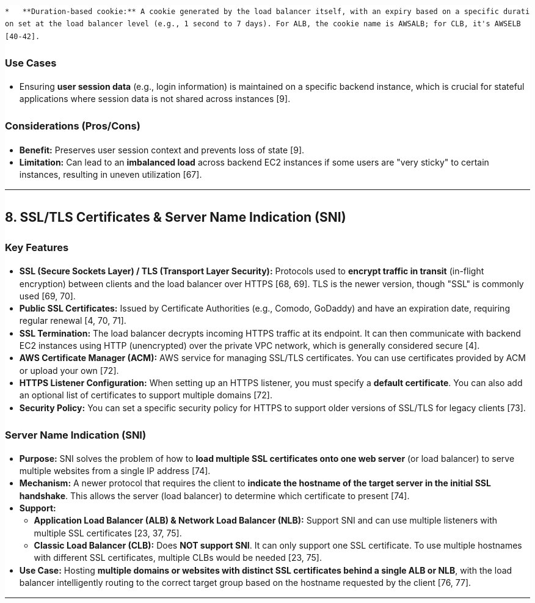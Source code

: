     *   **Duration-based cookie:** A cookie generated by the load balancer itself, with an expiry based on a specific duration set at the load balancer level (e.g., 1 second to 7 days). For ALB, the cookie name is AWSALB; for CLB, it's AWSELB [40-42].

### Use Cases
*   Ensuring **user session data** (e.g., login information) is maintained on a specific backend instance, which is crucial for stateful applications where session data is not shared across instances [9].

### Considerations (Pros/Cons)
*   **Benefit:** Preserves user session context and prevents loss of state [9].
*   **Limitation:** Can lead to an **imbalanced load** across backend EC2 instances if some users are "very sticky" to certain instances, resulting in uneven utilization [67].

---

## 8. SSL/TLS Certificates & Server Name Indication (SNI)

### Key Features
*   **SSL (Secure Sockets Layer) / TLS (Transport Layer Security):** Protocols used to **encrypt traffic in transit** (in-flight encryption) between clients and the load balancer over HTTPS [68, 69]. TLS is the newer version, though "SSL" is commonly used [69, 70].
*   **Public SSL Certificates:** Issued by Certificate Authorities (e.g., Comodo, GoDaddy) and have an expiration date, requiring regular renewal [4, 70, 71].
*   **SSL Termination:** The load balancer decrypts incoming HTTPS traffic at its endpoint. It can then communicate with backend EC2 instances using HTTP (unencrypted) over the private VPC network, which is generally considered secure [4].
*   **AWS Certificate Manager (ACM):** AWS service for managing SSL/TLS certificates. You can use certificates provided by ACM or upload your own [72].
*   **HTTPS Listener Configuration:** When setting up an HTTPS listener, you must specify a **default certificate**. You can also add an optional list of certificates to support multiple domains [72].
*   **Security Policy:** You can set a specific security policy for HTTPS to support older versions of SSL/TLS for legacy clients [73].

### Server Name Indication (SNI)
*   **Purpose:** SNI solves the problem of how to **load multiple SSL certificates onto one web server** (or load balancer) to serve multiple websites from a single IP address [74].
*   **Mechanism:** A newer protocol that requires the client to **indicate the hostname of the target server in the initial SSL handshake**. This allows the server (load balancer) to determine which certificate to present [74].
*   **Support:**
    *   **Application Load Balancer (ALB) & Network Load Balancer (NLB):** Support SNI and can use multiple listeners with multiple SSL certificates [23, 37, 75].
    *   **Classic Load Balancer (CLB):** Does **NOT support SNI**. It can only support one SSL certificate. To use multiple hostnames with different SSL certificates, multiple CLBs would be needed [23, 75].
*   **Use Case:** Hosting **multiple domains or websites with distinct SSL certificates behind a single ALB or NLB**, with the load balancer intelligently routing to the correct target group based on the hostname requested by the client [76, 77].

---